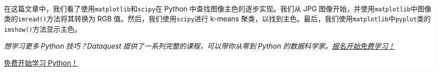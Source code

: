 在这篇文章中，我们看了使用`matplotlib`和`scipy`在 Python 中查找图像主色的逐步实现。我们从 JPG 图像开始，并使用`matplotlib`中图像类的`imread()`方法将其转换为 RGB 值。然后，我们使用`scipy`进行 k-means 聚类，以找到主色。最后，我们使用`matplotlib`中`pyplot`类的`imshow()`方法显示主色。

*想学习更多 Python 技巧？Dataquest 提供了一系列完整的课程，可以带你从零到 Python 的数据科学家。[报名开始免费学习！](https://www.dataquest.io/)*

[免费开始学习 Python！](https://www.dataquest.io/)